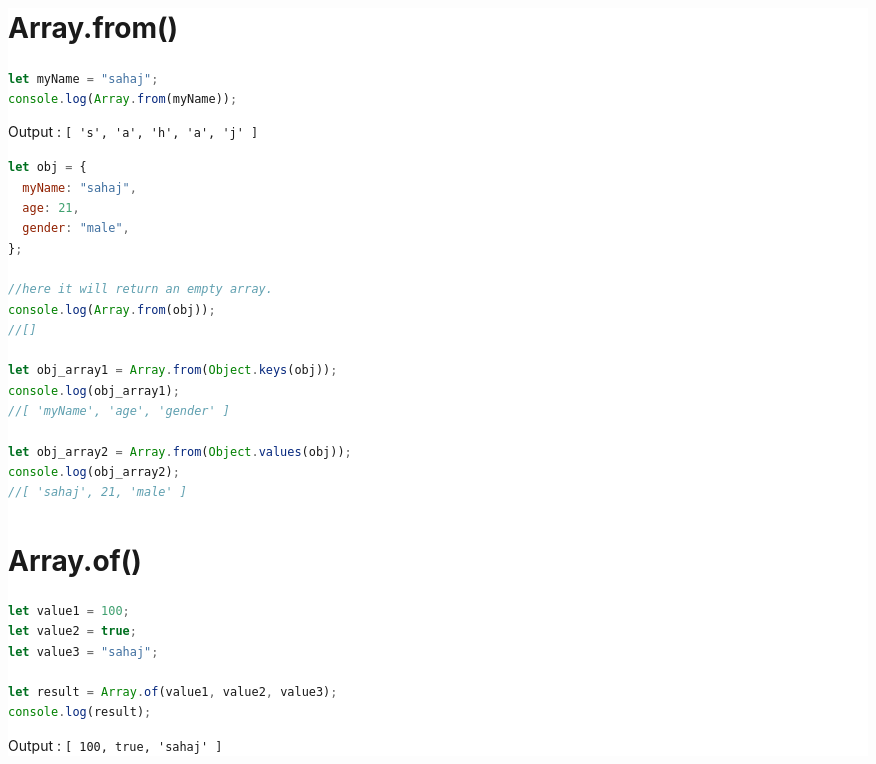 # Array.from()

```javascript
let myName = "sahaj";
console.log(Array.from(myName));
```
Output : `[ 's', 'a', 'h', 'a', 'j' ]`

```javascript
let obj = {
  myName: "sahaj",
  age: 21,
  gender: "male",
};

//here it will return an empty array.
console.log(Array.from(obj));
//[]

let obj_array1 = Array.from(Object.keys(obj));
console.log(obj_array1);
//[ 'myName', 'age', 'gender' ]

let obj_array2 = Array.from(Object.values(obj));
console.log(obj_array2);
//[ 'sahaj', 21, 'male' ] 
```

# Array.of()

```javascript
let value1 = 100;
let value2 = true;
let value3 = "sahaj";

let result = Array.of(value1, value2, value3);
console.log(result);
```
Output : `[ 100, true, 'sahaj' ]`
